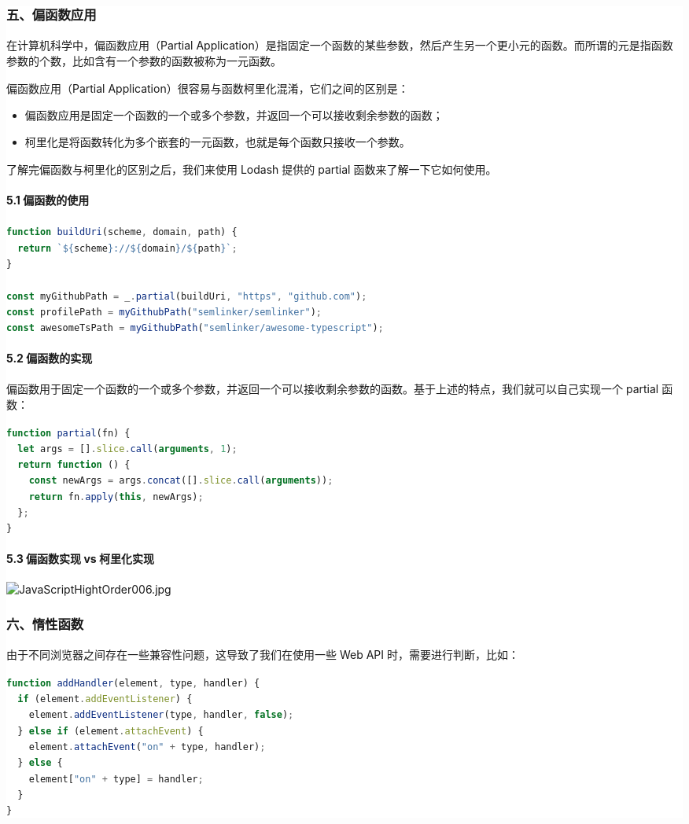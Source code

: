 ### 五、偏函数应用

在计算机科学中，偏函数应用（Partial Application）是指固定一个函数的某些参数，然后产生另一个更小元的函数。而所谓的元是指函数参数的个数，比如含有一个参数的函数被称为一元函数。

偏函数应用（Partial Application）很容易与函数柯里化混淆，它们之间的区别是：

- 偏函数应用是固定一个函数的一个或多个参数，并返回一个可以接收剩余参数的函数；

- 柯里化是将函数转化为多个嵌套的一元函数，也就是每个函数只接收一个参数。

了解完偏函数与柯里化的区别之后，我们来使用 Lodash 提供的 partial 函数来了解一下它如何使用。

#### 5.1 偏函数的使用

```js
function buildUri(scheme, domain, path) {
  return `${scheme}://${domain}/${path}`;
}

const myGithubPath = _.partial(buildUri, "https", "github.com");
const profilePath = myGithubPath("semlinker/semlinker");
const awesomeTsPath = myGithubPath("semlinker/awesome-typescript");
```

#### 5.2 偏函数的实现

偏函数用于固定一个函数的一个或多个参数，并返回一个可以接收剩余参数的函数。基于上述的特点，我们就可以自己实现一个 partial 函数：

```js
function partial(fn) {
  let args = [].slice.call(arguments, 1);
  return function () {
    const newArgs = args.concat([].slice.call(arguments));
    return fn.apply(this, newArgs);
  };
}
```

#### 5.3 偏函数实现 vs 柯里化实现

![JavaScriptHightOrder006.jpg](http://alivnram-test.oss-cn-beijing.aliyuncs.com/alivnblog/JavaScriptHightOrder006.jpg)

### 六、惰性函数

由于不同浏览器之间存在一些兼容性问题，这导致了我们在使用一些 Web API 时，需要进行判断，比如：

```js
function addHandler(element, type, handler) {
  if (element.addEventListener) {
    element.addEventListener(type, handler, false);
  } else if (element.attachEvent) {
    element.attachEvent("on" + type, handler);
  } else {
    element["on" + type] = handler;
  }
}
```
